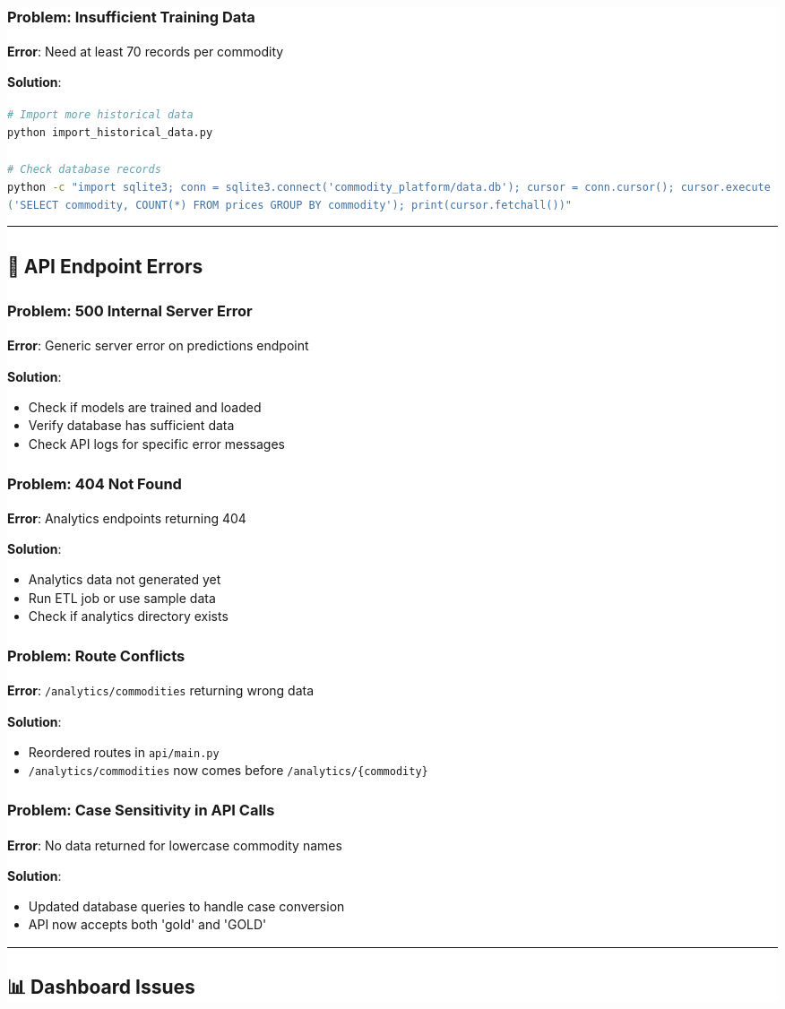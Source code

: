 ### Problem: Insufficient Training Data
**Error**: Need at least 70 records per commodity

**Solution**:
```bash
# Import more historical data
python import_historical_data.py

# Check database records
python -c "import sqlite3; conn = sqlite3.connect('commodity_platform/data.db'); cursor = conn.cursor(); cursor.execute('SELECT commodity, COUNT(*) FROM prices GROUP BY commodity'); print(cursor.fetchall())"
```

---

## 🔌 API Endpoint Errors

### Problem: 500 Internal Server Error
**Error**: Generic server error on predictions endpoint

**Solution**:
- Check if models are trained and loaded
- Verify database has sufficient data
- Check API logs for specific error messages

### Problem: 404 Not Found
**Error**: Analytics endpoints returning 404

**Solution**:
- Analytics data not generated yet
- Run ETL job or use sample data
- Check if analytics directory exists

### Problem: Route Conflicts
**Error**: `/analytics/commodities` returning wrong data

**Solution**:
- Reordered routes in `api/main.py`
- `/analytics/commodities` now comes before `/analytics/{commodity}`

### Problem: Case Sensitivity in API Calls
**Error**: No data returned for lowercase commodity names

**Solution**:
- Updated database queries to handle case conversion
- API now accepts both 'gold' and 'GOLD'

---

## 📊 Dashboard Issues
